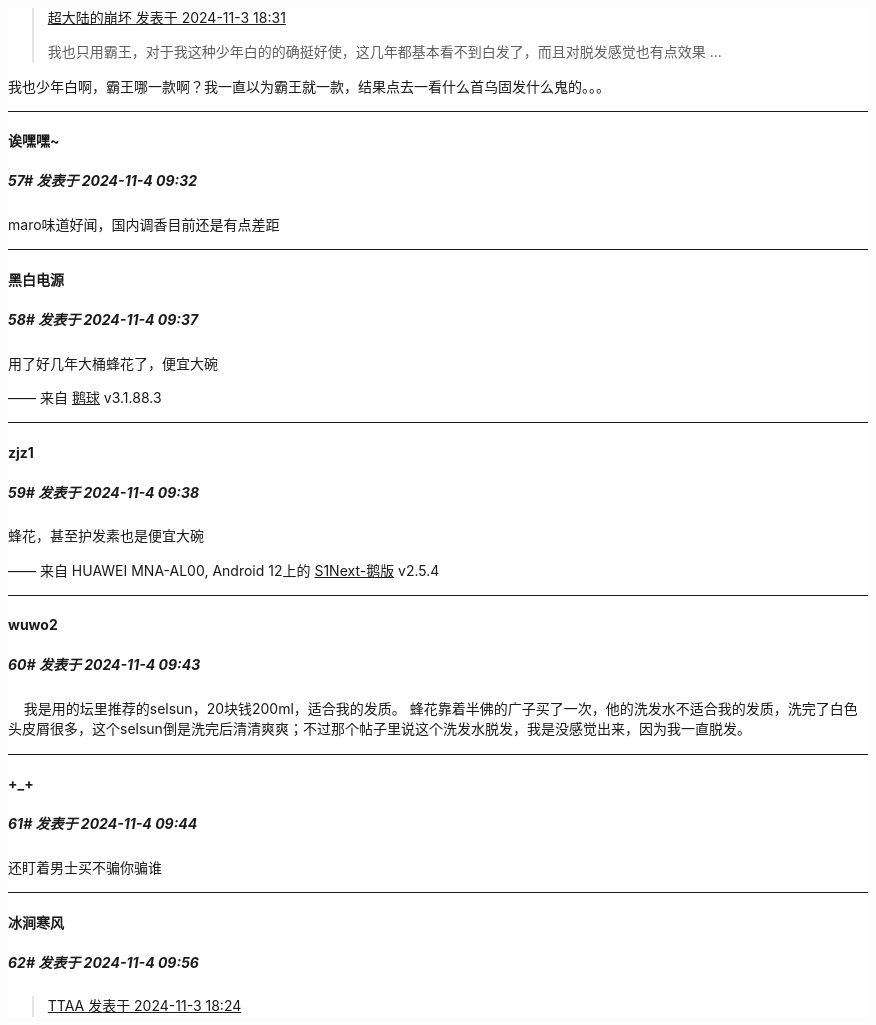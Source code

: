 <blockquote><a href="httphttps://bbs.saraba1st.com/2b/forum.php?mod=redirect&amp;goto=findpost&amp;pid=66610019&amp;ptid=2205585" target="_blank">超大陆的崩坏 发表于 2024-11-3 18:31</a>

我也只用霸王，对于我这种少年白的的确挺好使，这几年都基本看不到白发了，而且对脱发感觉也有点效果 ...</blockquote>
我也少年白啊，霸王哪一款啊？我一直以为霸王就一款，结果点去一看什么首乌固发什么鬼的。。。


*****

####  诶嘿嘿~  
##### 57#       发表于 2024-11-4 09:32

maro味道好闻，国内调香目前还是有点差距

*****

####  黑白电源  
##### 58#       发表于 2024-11-4 09:37

用了好几年大桶蜂花了，便宜大碗

—— 来自 [鹅球](https://www.pgyer.com/GcUxKd4w) v3.1.88.3

*****

####  zjz1  
##### 59#       发表于 2024-11-4 09:38

蜂花，甚至护发素也是便宜大碗

—— 来自 HUAWEI MNA-AL00, Android 12上的 [S1Next-鹅版](https://github.com/ykrank/S1-Next/releases) v2.5.4


*****

####  wuwo2  
##### 60#       发表于 2024-11-4 09:43

    我是用的坛里推荐的selsun，20块钱200ml，适合我的发质。 蜂花靠着半佛的广子买了一次，他的洗发水不适合我的发质，洗完了白色头皮屑很多，这个selsun倒是洗完后清清爽爽；不过那个帖子里说这个洗发水脱发，我是没感觉出来，因为我一直脱发。

*****

####  +_+  
##### 61#       发表于 2024-11-4 09:44

还盯着男士买不骗你骗谁


*****

####  冰涧寒风  
##### 62#       发表于 2024-11-4 09:56

<blockquote><a href="httphttps://bbs.saraba1st.com/2b/forum.php?mod=redirect&amp;goto=findpost&amp;pid=66609980&amp;ptid=2205585" target="_blank">TTAA 发表于 2024-11-3 18:24</a>
